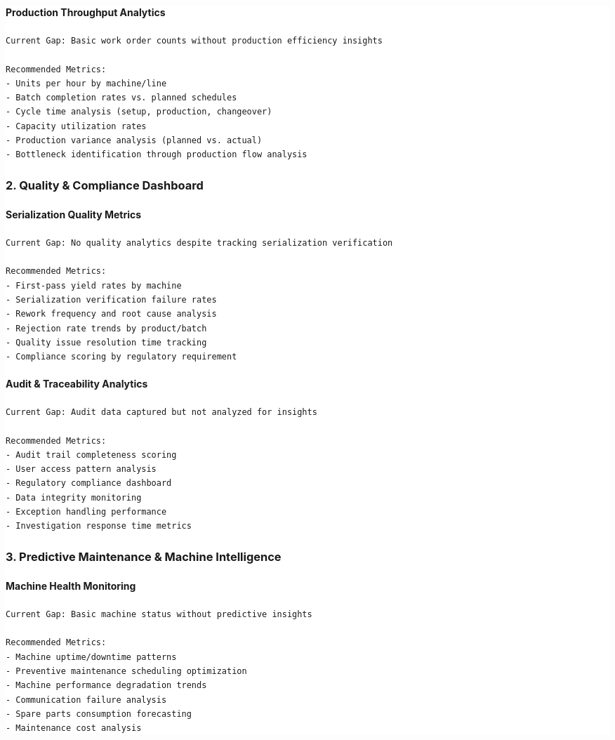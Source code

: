 #### Production Throughput Analytics
```
Current Gap: Basic work order counts without production efficiency insights

Recommended Metrics:
- Units per hour by machine/line
- Batch completion rates vs. planned schedules
- Cycle time analysis (setup, production, changeover)
- Capacity utilization rates
- Production variance analysis (planned vs. actual)
- Bottleneck identification through production flow analysis
```

### 2. **Quality & Compliance Dashboard**

#### Serialization Quality Metrics
```
Current Gap: No quality analytics despite tracking serialization verification

Recommended Metrics:
- First-pass yield rates by machine
- Serialization verification failure rates
- Rework frequency and root cause analysis
- Rejection rate trends by product/batch
- Quality issue resolution time tracking
- Compliance scoring by regulatory requirement
```

#### Audit & Traceability Analytics
```
Current Gap: Audit data captured but not analyzed for insights

Recommended Metrics:
- Audit trail completeness scoring
- User access pattern analysis
- Regulatory compliance dashboard
- Data integrity monitoring
- Exception handling performance
- Investigation response time metrics
```

### 3. **Predictive Maintenance & Machine Intelligence**

#### Machine Health Monitoring
```
Current Gap: Basic machine status without predictive insights

Recommended Metrics:
- Machine uptime/downtime patterns
- Preventive maintenance scheduling optimization
- Machine performance degradation trends
- Communication failure analysis
- Spare parts consumption forecasting
- Maintenance cost analysis
```
